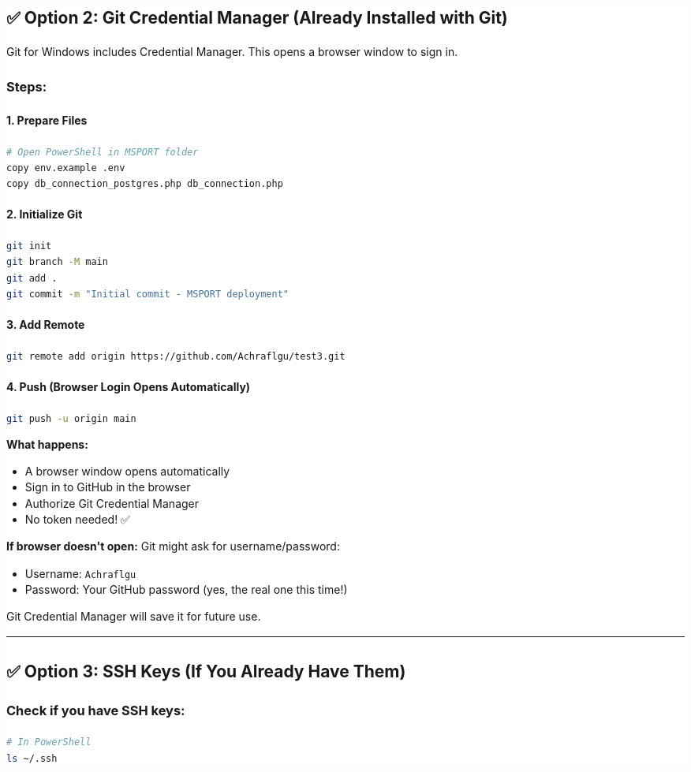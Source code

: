 
## ✅ **Option 2: Git Credential Manager (Already Installed with Git)**

Git for Windows includes Credential Manager. This opens a browser window to sign in.

### Steps:

#### 1. Prepare Files
```bash
# Open PowerShell in MSPORT folder
copy env.example .env
copy db_connection_postgres.php db_connection.php
```

#### 2. Initialize Git
```bash
git init
git branch -M main
git add .
git commit -m "Initial commit - MSPORT deployment"
```

#### 3. Add Remote
```bash
git remote add origin https://github.com/Achraflgu/test3.git
```

#### 4. Push (Browser Login Opens Automatically)
```bash
git push -u origin main
```

**What happens:**
- A browser window opens automatically
- Sign in to GitHub in the browser
- Authorize Git Credential Manager
- No token needed! ✅

**If browser doesn't open:**
Git might ask for username/password:
- Username: `Achraflgu`
- Password: Your GitHub password (yes, the real one this time!)

Git Credential Manager will save it for future use.

---

## ✅ **Option 3: SSH Keys (If You Already Have Them)**

### Check if you have SSH keys:
```bash
# In PowerShell
ls ~/.ssh
```
